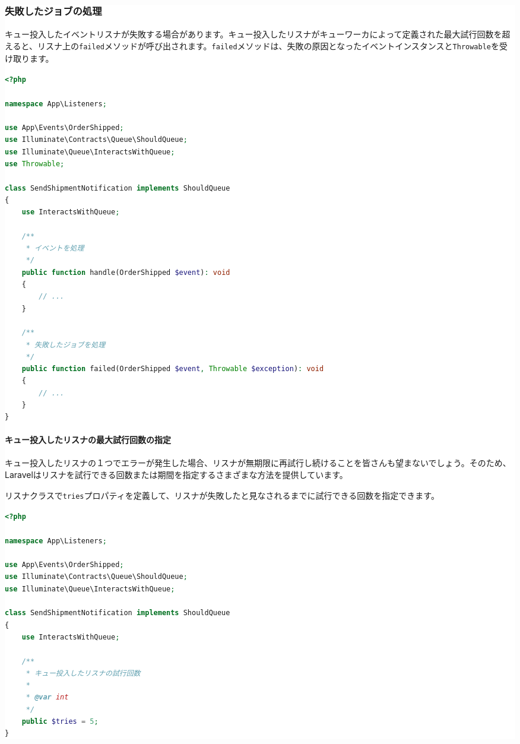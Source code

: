 <a name="handling-failed-jobs"></a>
### 失敗したジョブの処理

キュー投入したイベントリスナが失敗する場合があります。キュー投入したリスナがキューワーカによって定義された最大試行回数を超えると、リスナ上の`failed`メソッドが呼び出されます。`failed`メソッドは、失敗の原因となったイベントインスタンスと`Throwable`を受け取ります。

```php
<?php

namespace App\Listeners;

use App\Events\OrderShipped;
use Illuminate\Contracts\Queue\ShouldQueue;
use Illuminate\Queue\InteractsWithQueue;
use Throwable;

class SendShipmentNotification implements ShouldQueue
{
    use InteractsWithQueue;

    /**
     * イベントを処理
     */
    public function handle(OrderShipped $event): void
    {
        // ...
    }

    /**
     * 失敗したジョブを処理
     */
    public function failed(OrderShipped $event, Throwable $exception): void
    {
        // ...
    }
}
```

<a name="specifying-queued-listener-maximum-attempts"></a>
#### キュー投入したリスナの最大試行回数の指定

キュー投入したリスナの１つでエラーが発生した場合、リスナが無期限に再試行し続けることを皆さんも望まないでしょう。そのため、Laravelはリスナを試行できる回数または期間を指定するさまざまな方法を提供しています。

リスナクラスで`tries`プロパティを定義して、リスナが失敗したと見なされるまでに試行できる回数を指定できます。

```php
<?php

namespace App\Listeners;

use App\Events\OrderShipped;
use Illuminate\Contracts\Queue\ShouldQueue;
use Illuminate\Queue\InteractsWithQueue;

class SendShipmentNotification implements ShouldQueue
{
    use InteractsWithQueue;

    /**
     * キュー投入したリスナの試行回数
     *
     * @var int
     */
    public $tries = 5;
}
```